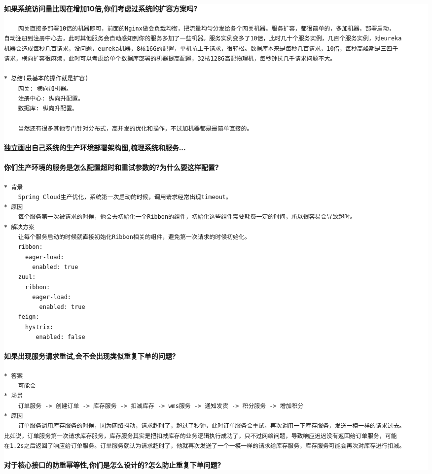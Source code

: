 #### 如果系统访问量比现在增加10倍,你们考虑过系统的扩容方案吗?

```
    网关直接多部署10倍的机器即可，前面的Nginx做会负载均衡，把流量均匀分发给各个网关机器。服务扩容，都很简单的，多加机器，部署启动，
自动注册到注册中心去，此时其他服务会自动感知到你的服务多加了一些机器。服务实例变多了10倍，此时几十个服务实例，几百个服务实例，对eureka
机器会造成每秒几百请求，没问题，eureka机器，8核16G的配置，单机抗上千请求，很轻松。数据库本来是每秒几百请求，10倍，每秒高峰期是三四千
请求，横向扩容很麻烦，此时可以考虑给单个数据库部署的机器提高配置，32核128G高配物理机，每秒钟抗几千请求问题不大。

* 总结(最基本的操作就是扩容)
    网关: 横向加机器。
    注册中心: 纵向升配置。
    数据库: 纵向升配置。

    当然还有很多其他专门针对分布式，高并发的优化和操作，不过加机器都是最简单直接的。
```

#### 独立画出自己系统的生产环境部署架构图,梳理系统和服务...

#### 你们生产环境的服务是怎么配置超时和重试参数的?为什么要这样配置?

```
* 背景
    Spring Cloud生产优化，系统第一次启动的时候，调用请求经常出现timeout。
* 原因
    每个服务第一次被请求的时候，他会去初始化一个Ribbon的组件，初始化这些组件需要耗费一定的时间，所以很容易会导致超时。
* 解决方案
    让每个服务启动的时候就直接初始化Ribbon相关的组件，避免第一次请求的时候初始化。
    ribbon:
      eager-load:
        enabled: true
    zuul:
      ribbon:
        eager-load:
          enabled: true
    feign:
      hystrix:
         enabled: false
```

#### 如果出现服务请求重试,会不会出现类似重复下单的问题?

```
* 答案
    可能会
* 场景
    订单服务 -> 创建订单 -> 库存服务 -> 扣减库存 -> wms服务 -> 通知发货 -> 积分服务 -> 增加积分
* 原因
    订单服务调用库存服务的时候，因为网络抖动，请求超时了，超过了秒钟，此时订单服务会重试，再次调用一下库存服务，发送一模一样的请求过去。
比如说，订单服务第一次请求库存服务，库存服务其实是把扣减库存的业务逻辑执行成功了，只不过网络问题，导致响应迟迟没有返回给订单服务，可能
在1.2s之后返回了响应给订单服务。订单服务就认为请求超时了，他就再次发送了一个一模一样的请求给库存服务，库存服务可能会再次对库存进行扣减。
```

#### 对于核心接口的防重幂等性,你们是怎么设计的?怎么防止重复下单问题?
